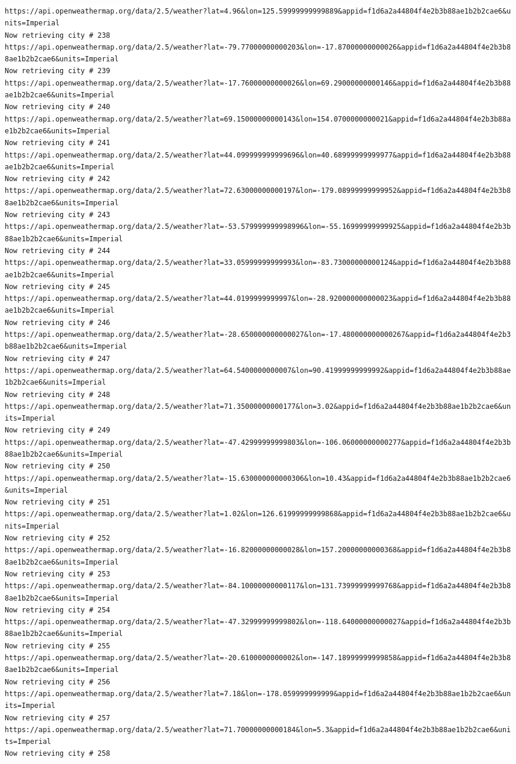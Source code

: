     https://api.openweathermap.org/data/2.5/weather?lat=4.96&lon=125.59999999999889&appid=f1d6a2a44804f4e2b3b88ae1b2b2cae6&units=Imperial
    Now retrieving city # 238
    https://api.openweathermap.org/data/2.5/weather?lat=-79.77000000000203&lon=-17.87000000000026&appid=f1d6a2a44804f4e2b3b88ae1b2b2cae6&units=Imperial
    Now retrieving city # 239
    https://api.openweathermap.org/data/2.5/weather?lat=-17.76000000000026&lon=69.29000000000146&appid=f1d6a2a44804f4e2b3b88ae1b2b2cae6&units=Imperial
    Now retrieving city # 240
    https://api.openweathermap.org/data/2.5/weather?lat=69.15000000000143&lon=154.0700000000021&appid=f1d6a2a44804f4e2b3b88ae1b2b2cae6&units=Imperial
    Now retrieving city # 241
    https://api.openweathermap.org/data/2.5/weather?lat=44.099999999999696&lon=40.68999999999977&appid=f1d6a2a44804f4e2b3b88ae1b2b2cae6&units=Imperial
    Now retrieving city # 242
    https://api.openweathermap.org/data/2.5/weather?lat=72.63000000000197&lon=-179.08999999999952&appid=f1d6a2a44804f4e2b3b88ae1b2b2cae6&units=Imperial
    Now retrieving city # 243
    https://api.openweathermap.org/data/2.5/weather?lat=-53.579999999998996&lon=-55.16999999999925&appid=f1d6a2a44804f4e2b3b88ae1b2b2cae6&units=Imperial
    Now retrieving city # 244
    https://api.openweathermap.org/data/2.5/weather?lat=33.05999999999993&lon=-83.73000000000124&appid=f1d6a2a44804f4e2b3b88ae1b2b2cae6&units=Imperial
    Now retrieving city # 245
    https://api.openweathermap.org/data/2.5/weather?lat=44.0199999999997&lon=-28.920000000000023&appid=f1d6a2a44804f4e2b3b88ae1b2b2cae6&units=Imperial
    Now retrieving city # 246
    https://api.openweathermap.org/data/2.5/weather?lat=-28.650000000000027&lon=-17.480000000000267&appid=f1d6a2a44804f4e2b3b88ae1b2b2cae6&units=Imperial
    Now retrieving city # 247
    https://api.openweathermap.org/data/2.5/weather?lat=64.5400000000007&lon=90.41999999999992&appid=f1d6a2a44804f4e2b3b88ae1b2b2cae6&units=Imperial
    Now retrieving city # 248
    https://api.openweathermap.org/data/2.5/weather?lat=71.35000000000177&lon=3.02&appid=f1d6a2a44804f4e2b3b88ae1b2b2cae6&units=Imperial
    Now retrieving city # 249
    https://api.openweathermap.org/data/2.5/weather?lat=-47.42999999999803&lon=-106.06000000000277&appid=f1d6a2a44804f4e2b3b88ae1b2b2cae6&units=Imperial
    Now retrieving city # 250
    https://api.openweathermap.org/data/2.5/weather?lat=-15.630000000000306&lon=10.43&appid=f1d6a2a44804f4e2b3b88ae1b2b2cae6&units=Imperial
    Now retrieving city # 251
    https://api.openweathermap.org/data/2.5/weather?lat=1.02&lon=126.61999999999868&appid=f1d6a2a44804f4e2b3b88ae1b2b2cae6&units=Imperial
    Now retrieving city # 252
    https://api.openweathermap.org/data/2.5/weather?lat=-16.82000000000028&lon=157.20000000000368&appid=f1d6a2a44804f4e2b3b88ae1b2b2cae6&units=Imperial
    Now retrieving city # 253
    https://api.openweathermap.org/data/2.5/weather?lat=-84.10000000000117&lon=131.73999999999768&appid=f1d6a2a44804f4e2b3b88ae1b2b2cae6&units=Imperial
    Now retrieving city # 254
    https://api.openweathermap.org/data/2.5/weather?lat=-47.32999999999802&lon=-118.64000000000027&appid=f1d6a2a44804f4e2b3b88ae1b2b2cae6&units=Imperial
    Now retrieving city # 255
    https://api.openweathermap.org/data/2.5/weather?lat=-20.6100000000002&lon=-147.18999999999858&appid=f1d6a2a44804f4e2b3b88ae1b2b2cae6&units=Imperial
    Now retrieving city # 256
    https://api.openweathermap.org/data/2.5/weather?lat=7.18&lon=-178.059999999999&appid=f1d6a2a44804f4e2b3b88ae1b2b2cae6&units=Imperial
    Now retrieving city # 257
    https://api.openweathermap.org/data/2.5/weather?lat=71.70000000000184&lon=5.3&appid=f1d6a2a44804f4e2b3b88ae1b2b2cae6&units=Imperial
    Now retrieving city # 258